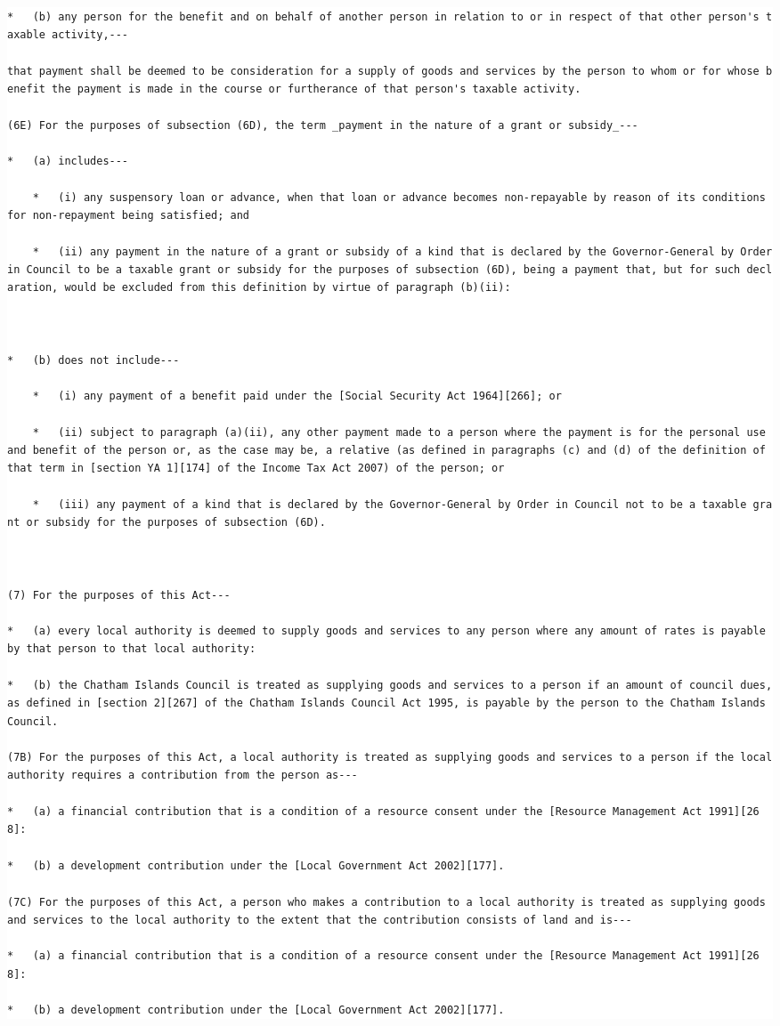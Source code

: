     *   (b) any person for the benefit and on behalf of another person in relation to or in respect of that other person's taxable activity,---
    
    that payment shall be deemed to be consideration for a supply of goods and services by the person to whom or for whose benefit the payment is made in the course or furtherance of that person's taxable activity.
    
    (6E) For the purposes of subsection (6D), the term _payment in the nature of a grant or subsidy_---
        
    *   (a) includes---
            
        *   (i) any suspensory loan or advance, when that loan or advance becomes non-repayable by reason of its conditions for non-repayment being satisfied; and
        
        *   (ii) any payment in the nature of a grant or subsidy of a kind that is declared by the Governor-General by Order in Council to be a taxable grant or subsidy for the purposes of subsection (6D), being a payment that, but for such declaration, would be excluded from this definition by virtue of paragraph (b)(ii):
        
        
    
    *   (b) does not include---
            
        *   (i) any payment of a benefit paid under the [Social Security Act 1964][266]; or
        
        *   (ii) subject to paragraph (a)(ii), any other payment made to a person where the payment is for the personal use and benefit of the person or, as the case may be, a relative (as defined in paragraphs (c) and (d) of the definition of that term in [section YA 1][174] of the Income Tax Act 2007) of the person; or
        
        *   (iii) any payment of a kind that is declared by the Governor-General by Order in Council not to be a taxable grant or subsidy for the purposes of subsection (6D).
        
        
    
    (7) For the purposes of this Act---
        
    *   (a) every local authority is deemed to supply goods and services to any person where any amount of rates is payable by that person to that local authority:
    
    *   (b) the Chatham Islands Council is treated as supplying goods and services to a person if an amount of council dues, as defined in [section 2][267] of the Chatham Islands Council Act 1995, is payable by the person to the Chatham Islands Council.
    
    (7B) For the purposes of this Act, a local authority is treated as supplying goods and services to a person if the local authority requires a contribution from the person as---
        
    *   (a) a financial contribution that is a condition of a resource consent under the [Resource Management Act 1991][268]:
    
    *   (b) a development contribution under the [Local Government Act 2002][177].
    
    (7C) For the purposes of this Act, a person who makes a contribution to a local authority is treated as supplying goods and services to the local authority to the extent that the contribution consists of land and is---
        
    *   (a) a financial contribution that is a condition of a resource consent under the [Resource Management Act 1991][268]:
    
    *   (b) a development contribution under the [Local Government Act 2002][177].
    